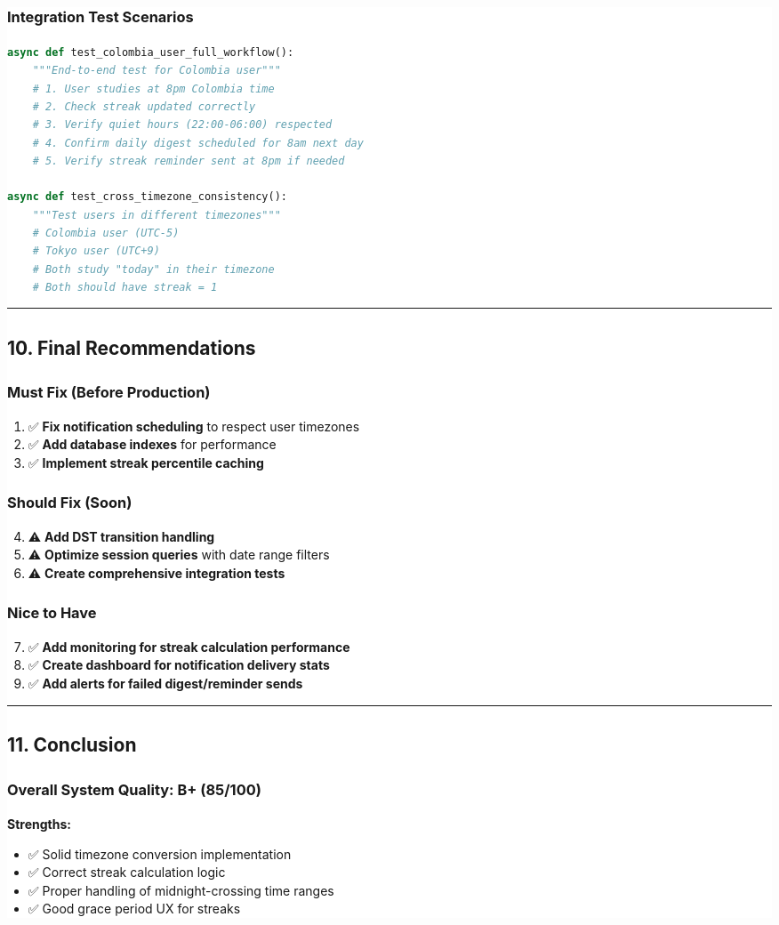### Integration Test Scenarios

```python
async def test_colombia_user_full_workflow():
    """End-to-end test for Colombia user"""
    # 1. User studies at 8pm Colombia time
    # 2. Check streak updated correctly
    # 3. Verify quiet hours (22:00-06:00) respected
    # 4. Confirm daily digest scheduled for 8am next day
    # 5. Verify streak reminder sent at 8pm if needed

async def test_cross_timezone_consistency():
    """Test users in different timezones"""
    # Colombia user (UTC-5)
    # Tokyo user (UTC+9)
    # Both study "today" in their timezone
    # Both should have streak = 1
```

---

## 10. Final Recommendations

### Must Fix (Before Production)

1. ✅ **Fix notification scheduling** to respect user timezones
2. ✅ **Add database indexes** for performance
3. ✅ **Implement streak percentile caching**

### Should Fix (Soon)

4. ⚠️ **Add DST transition handling**
5. ⚠️ **Optimize session queries** with date range filters
6. ⚠️ **Create comprehensive integration tests**

### Nice to Have

7. ✅ **Add monitoring for streak calculation performance**
8. ✅ **Create dashboard for notification delivery stats**
9. ✅ **Add alerts for failed digest/reminder sends**

---

## 11. Conclusion

### Overall System Quality: **B+ (85/100)**

**Strengths:**
- ✅ Solid timezone conversion implementation
- ✅ Correct streak calculation logic
- ✅ Proper handling of midnight-crossing time ranges
- ✅ Good grace period UX for streaks
